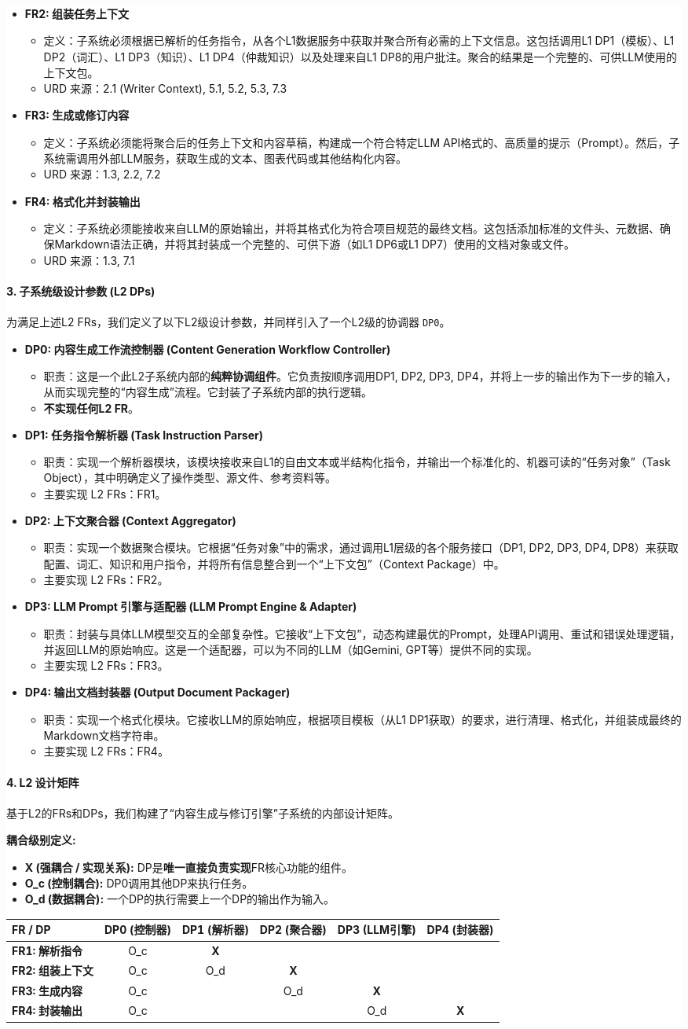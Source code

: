 *   **FR2: 组装任务上下文**
    *   定义：子系统必须根据已解析的任务指令，从各个L1数据服务中获取并聚合所有必需的上下文信息。这包括调用L1 DP1（模板）、L1 DP2（词汇）、L1 DP3（知识）、L1 DP4（仲裁知识）以及处理来自L1 DP8的用户批注。聚合的结果是一个完整的、可供LLM使用的上下文包。
    *   URD 来源：2.1 (Writer Context), 5.1, 5.2, 5.3, 7.3

*   **FR3: 生成或修订内容**
    *   定义：子系统必须能将聚合后的任务上下文和内容草稿，构建成一个符合特定LLM API格式的、高质量的提示（Prompt）。然后，子系统需调用外部LLM服务，获取生成的文本、图表代码或其他结构化内容。
    *   URD 来源：1.3, 2.2, 7.2

*   **FR4: 格式化并封装输出**
    *   定义：子系统必须能接收来自LLM的原始输出，并将其格式化为符合项目规范的最终文档。这包括添加标准的文件头、元数据、确保Markdown语法正确，并将其封装成一个完整的、可供下游（如L1 DP6或L1 DP7）使用的文档对象或文件。
    *   URD 来源：1.3, 7.1

#### **3. 子系统级设计参数 (L2 DPs)**

为满足上述L2 FRs，我们定义了以下L2级设计参数，并同样引入了一个L2级的协调器 `DP0`。

*   **DP0: 内容生成工作流控制器 (Content Generation Workflow Controller)**
    *   职责：这是一个此L2子系统内部的**纯粹协调组件**。它负责按顺序调用DP1, DP2, DP3, DP4，并将上一步的输出作为下一步的输入，从而实现完整的“内容生成”流程。它封装了子系统内部的执行逻辑。
    *   **不实现任何L2 FR**。

*   **DP1: 任务指令解析器 (Task Instruction Parser)**
    *   职责：实现一个解析器模块，该模块接收来自L1的自由文本或半结构化指令，并输出一个标准化的、机器可读的“任务对象”（Task Object），其中明确定义了操作类型、源文件、参考资料等。
    *   主要实现 L2 FRs：FR1。

*   **DP2: 上下文聚合器 (Context Aggregator)**
    *   职责：实现一个数据聚合模块。它根据“任务对象”中的需求，通过调用L1层级的各个服务接口（DP1, DP2, DP3, DP4, DP8）来获取配置、词汇、知识和用户指令，并将所有信息整合到一个“上下文包”（Context Package）中。
    *   主要实现 L2 FRs：FR2。

*   **DP3: LLM Prompt 引擎与适配器 (LLM Prompt Engine & Adapter)**
    *   职责：封装与具体LLM模型交互的全部复杂性。它接收“上下文包”，动态构建最优的Prompt，处理API调用、重试和错误处理逻辑，并返回LLM的原始响应。这是一个适配器，可以为不同的LLM（如Gemini, GPT等）提供不同的实现。
    *   主要实现 L2 FRs：FR3。

*   **DP4: 输出文档封装器 (Output Document Packager)**
    *   职责：实现一个格式化模块。它接收LLM的原始响应，根据项目模板（从L1 DP1获取）的要求，进行清理、格式化，并组装成最终的Markdown文档字符串。
    *   主要实现 L2 FRs：FR4。

#### **4. L2 设计矩阵**

基于L2的FRs和DPs，我们构建了“内容生成与修订引擎”子系统的内部设计矩阵。

**耦合级别定义:**
*   **X (强耦合 / 实现关系):** DP是**唯一直接负责实现**FR核心功能的组件。
*   **O_c (控制耦合):** DP0调用其他DP来执行任务。
*   **O_d (数据耦合):** 一个DP的执行需要上一个DP的输出作为输入。

| FR / DP | DP0 (控制器) | DP1 (解析器) | DP2 (聚合器) | DP3 (LLM引擎) | DP4 (封装器) |
| :--- | :---: | :---: | :---: | :---: | :---: |
| **FR1: 解析指令** | O_c | **X** | | | |
| **FR2: 组装上下文** | O_c | O_d | **X** | | |
| **FR3: 生成内容** | O_c | | O_d | **X** | |
| **FR4: 封装输出** | O_c | | | O_d | **X** |
